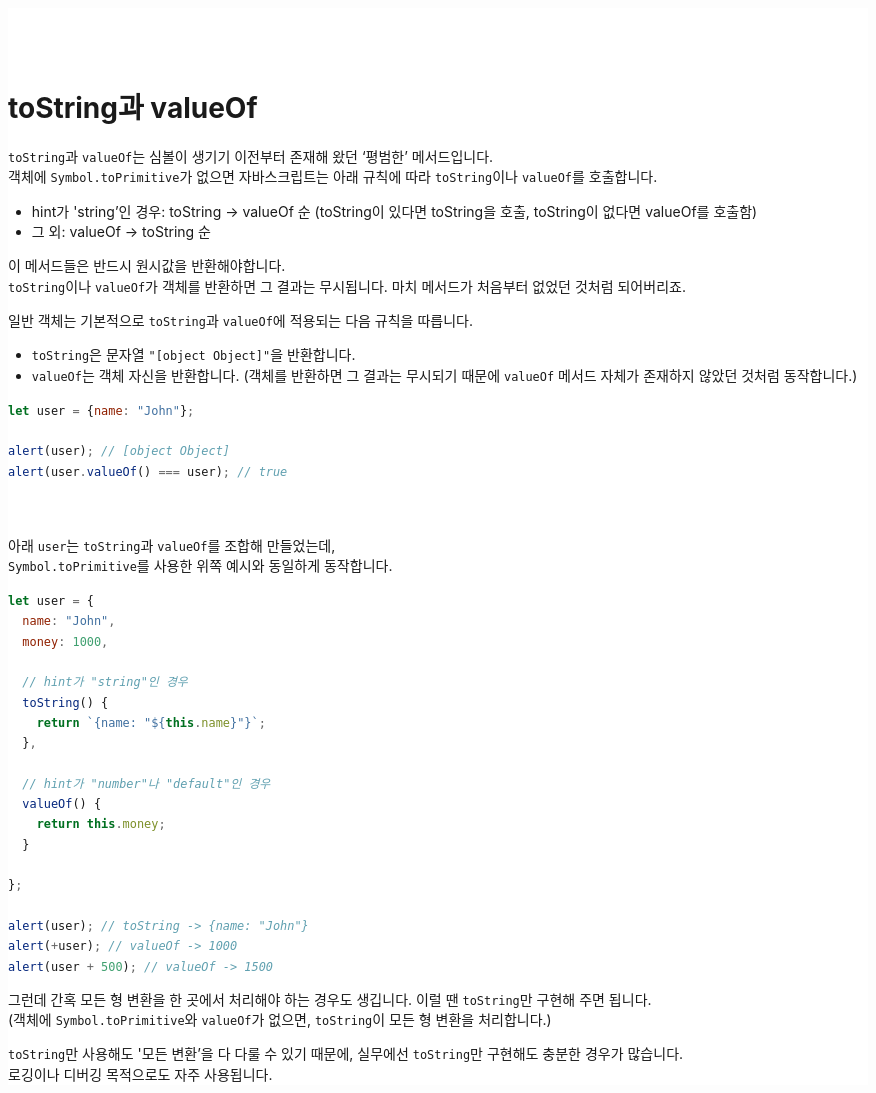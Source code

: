<br/><br/>

# toString과 valueOf
`toString`과 `valueOf`는 심볼이 생기기 이전부터 존재해 왔던 ‘평범한’ 메서드입니다.    
객체에 `Symbol.toPrimitive`가 없으면 자바스크립트는 아래 규칙에 따라 `toString`이나 `valueOf`를 호출합니다.

- hint가 'string’인 경우: toString -> valueOf 순 
  (toString이 있다면 toString을 호출, toString이 없다면 valueOf를 호출함)
- 그 외: valueOf -> toString 순   

이 메서드들은 반드시 원시값을 반환해야합니다.   
`toString`이나 `valueOf`가 객체를 반환하면 그 결과는 무시됩니다. 마치 메서드가 처음부터 없었던 것처럼 되어버리죠.

일반 객체는 기본적으로 `toString`과 `valueOf`에 적용되는 다음 규칙을 따릅니다.

- `toString`은 문자열 `"[object Object]"`을 반환합니다.
- `valueOf`는 객체 자신을 반환합니다. (객체를 반환하면 그 결과는 무시되기 때문에 `valueOf` 메서드 자체가 존재하지 않았던 것처럼 동작합니다.)

```js
let user = {name: "John"};

alert(user); // [object Object]
alert(user.valueOf() === user); // true
```


<br/><br/>
아래 `user`는 `toString`과 `valueOf`를 조합해 만들었는데,    
`Symbol.toPrimitive`를 사용한 위쪽 예시와 동일하게 동작합니다.
```js
let user = {
  name: "John",
  money: 1000,

  // hint가 "string"인 경우
  toString() {
    return `{name: "${this.name}"}`;
  },

  // hint가 "number"나 "default"인 경우
  valueOf() {
    return this.money;
  }

};

alert(user); // toString -> {name: "John"}
alert(+user); // valueOf -> 1000
alert(user + 500); // valueOf -> 1500
```
그런데 간혹 모든 형 변환을 한 곳에서 처리해야 하는 경우도 생깁니다. 이럴 땐 `toString`만 구현해 주면 됩니다.   
(객체에 `Symbol.toPrimitive`와 `valueOf`가 없으면, `toString`이 모든 형 변환을 처리합니다.)

`toString`만 사용해도 '모든 변환’을 다 다룰 수 있기 때문에, 실무에선 `toString`만 구현해도 충분한 경우가 많습니다.  
로깅이나 디버깅 목적으로도 자주 사용됩니다.
